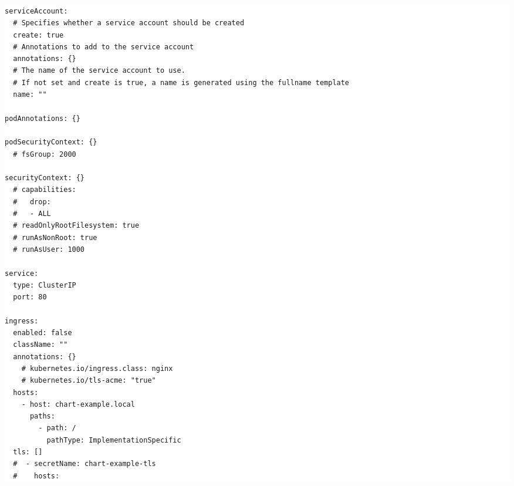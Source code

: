     serviceAccount:
      # Specifies whether a service account should be created
      create: true
      # Annotations to add to the service account
      annotations: {}
      # The name of the service account to use.
      # If not set and create is true, a name is generated using the fullname template
      name: ""
    
    podAnnotations: {}
    
    podSecurityContext: {}
      # fsGroup: 2000
    
    securityContext: {}
      # capabilities:
      #   drop:
      #   - ALL
      # readOnlyRootFilesystem: true
      # runAsNonRoot: true
      # runAsUser: 1000
    
    service:
      type: ClusterIP
      port: 80
    
    ingress:
      enabled: false
      className: ""
      annotations: {}
        # kubernetes.io/ingress.class: nginx
        # kubernetes.io/tls-acme: "true"
      hosts:
        - host: chart-example.local
          paths:
            - path: /
              pathType: ImplementationSpecific
      tls: []
      #  - secretName: chart-example-tls
      #    hosts: